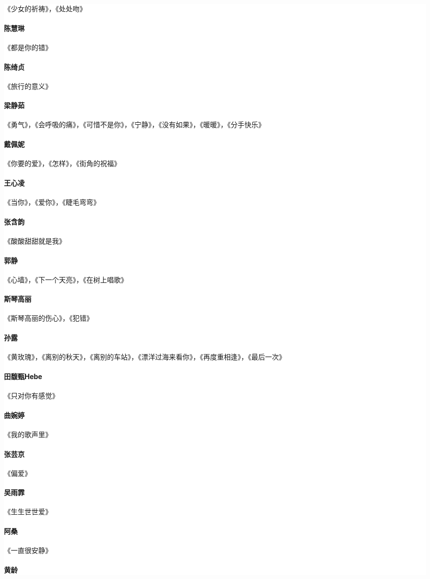 《少女的祈祷》，《处处吻》

#### 陈慧琳

《都是你的错》

#### 陈绮贞

《旅行的意义》

#### 梁静茹

《勇气》，《会呼吸的痛》，《可惜不是你》，《宁静》，《没有如果》，《暖暖》，《分手快乐》

#### 戴佩妮

《你要的爱》，《怎样》，《街角的祝福》

#### 王心凌

《当你》，《爱你》，《睫毛弯弯》

#### 张含韵

《酸酸甜甜就是我》

#### 郭静

《心墙》，《下一个天亮》，《在树上唱歌》

#### 斯琴高丽

《斯琴高丽的伤心》，《犯错》

#### 孙露

《黄玫瑰》，《离别的秋天》，《离别的车站》，《漂洋过海来看你》，《再度重相逢》，《最后一次》

#### 田馥甄Hebe

《只对你有感觉》

#### 曲婉婷

《我的歌声里》

#### 张芸京

《偏爱》

#### 吴雨霏

《生生世世爱》

#### 阿桑

《一直很安静》

#### 黄龄
